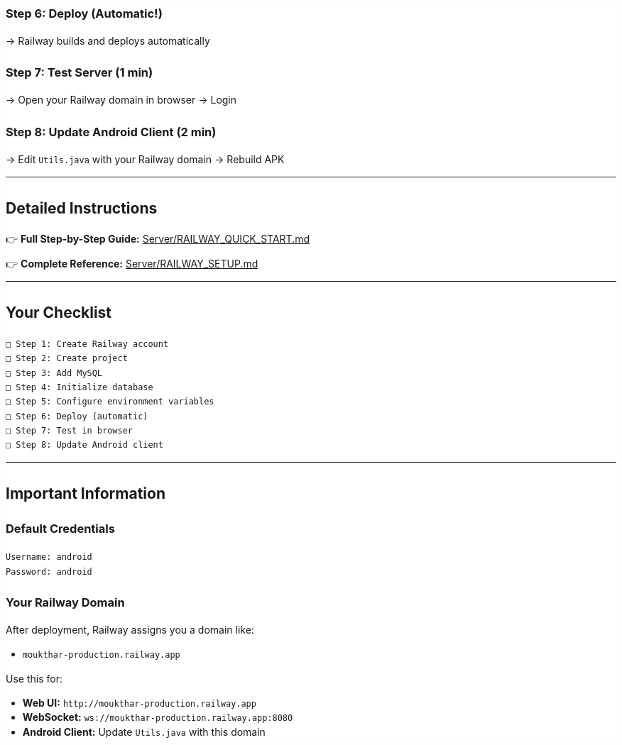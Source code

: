 ### Step 6: Deploy (Automatic!)
→ Railway builds and deploys automatically

### Step 7: Test Server (1 min)
→ Open your Railway domain in browser → Login

### Step 8: Update Android Client (2 min)
→ Edit `Utils.java` with your Railway domain → Rebuild APK

---

## Detailed Instructions

👉 **Full Step-by-Step Guide:** [Server/RAILWAY_QUICK_START.md](Server/RAILWAY_QUICK_START.md)

👉 **Complete Reference:** [Server/RAILWAY_SETUP.md](Server/RAILWAY_SETUP.md)

---

## Your Checklist

```
□ Step 1: Create Railway account
□ Step 2: Create project
□ Step 3: Add MySQL
□ Step 4: Initialize database
□ Step 5: Configure environment variables
□ Step 6: Deploy (automatic)
□ Step 7: Test in browser
□ Step 8: Update Android client
```

---

## Important Information

### Default Credentials
```
Username: android
Password: android
```

### Your Railway Domain
After deployment, Railway assigns you a domain like:
- `moukthar-production.railway.app`

Use this for:
- **Web UI:** `http://moukthar-production.railway.app`
- **WebSocket:** `ws://moukthar-production.railway.app:8080`
- **Android Client:** Update `Utils.java` with this domain

